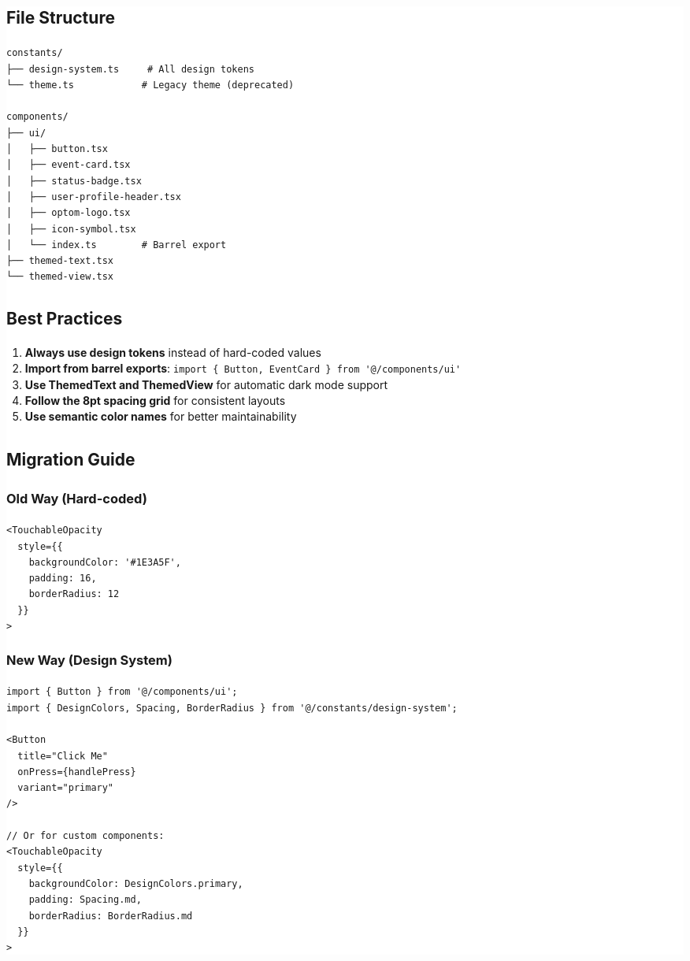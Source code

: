## File Structure

```
constants/
├── design-system.ts     # All design tokens
└── theme.ts            # Legacy theme (deprecated)

components/
├── ui/
│   ├── button.tsx
│   ├── event-card.tsx
│   ├── status-badge.tsx
│   ├── user-profile-header.tsx
│   ├── optom-logo.tsx
│   ├── icon-symbol.tsx
│   └── index.ts        # Barrel export
├── themed-text.tsx
└── themed-view.tsx
```

## Best Practices

1. **Always use design tokens** instead of hard-coded values
2. **Import from barrel exports**: `import { Button, EventCard } from '@/components/ui'`
3. **Use ThemedText and ThemedView** for automatic dark mode support
4. **Follow the 8pt spacing grid** for consistent layouts
5. **Use semantic color names** for better maintainability

## Migration Guide

### Old Way (Hard-coded)
```tsx
<TouchableOpacity
  style={{
    backgroundColor: '#1E3A5F',
    padding: 16,
    borderRadius: 12
  }}
>
```

### New Way (Design System)
```tsx
import { Button } from '@/components/ui';
import { DesignColors, Spacing, BorderRadius } from '@/constants/design-system';

<Button
  title="Click Me"
  onPress={handlePress}
  variant="primary"
/>

// Or for custom components:
<TouchableOpacity
  style={{
    backgroundColor: DesignColors.primary,
    padding: Spacing.md,
    borderRadius: BorderRadius.md
  }}
>
```
